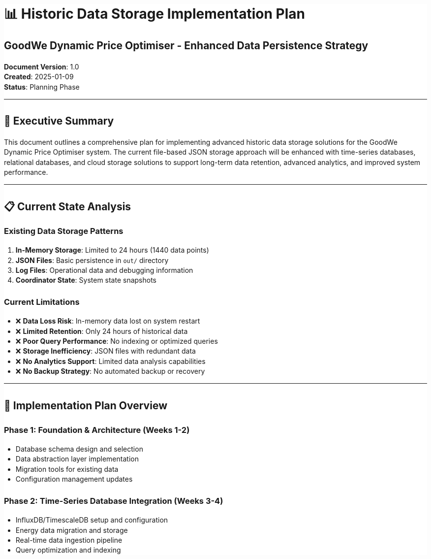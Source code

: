 # 📊 Historic Data Storage Implementation Plan
## GoodWe Dynamic Price Optimiser - Enhanced Data Persistence Strategy

**Document Version**: 1.0  
**Created**: 2025-01-09  
**Status**: Planning Phase  

---

## 🎯 **Executive Summary**

This document outlines a comprehensive plan for implementing advanced historic data storage solutions for the GoodWe Dynamic Price Optimiser system. The current file-based JSON storage approach will be enhanced with time-series databases, relational databases, and cloud storage solutions to support long-term data retention, advanced analytics, and improved system performance.

---

## 📋 **Current State Analysis**

### **Existing Data Storage Patterns**
1. **In-Memory Storage**: Limited to 24 hours (1440 data points)
2. **JSON Files**: Basic persistence in `out/` directory
3. **Log Files**: Operational data and debugging information
4. **Coordinator State**: System state snapshots

### **Current Limitations**
- ❌ **Data Loss Risk**: In-memory data lost on system restart
- ❌ **Limited Retention**: Only 24 hours of historical data
- ❌ **Poor Query Performance**: No indexing or optimized queries
- ❌ **Storage Inefficiency**: JSON files with redundant data
- ❌ **No Analytics Support**: Limited data analysis capabilities
- ❌ **No Backup Strategy**: No automated backup or recovery

---

## 🚀 **Implementation Plan Overview**

### **Phase 1: Foundation & Architecture (Weeks 1-2)**
- Database schema design and selection
- Data abstraction layer implementation
- Migration tools for existing data
- Configuration management updates

### **Phase 2: Time-Series Database Integration (Weeks 3-4)**
- InfluxDB/TimescaleDB setup and configuration
- Energy data migration and storage
- Real-time data ingestion pipeline
- Query optimization and indexing
